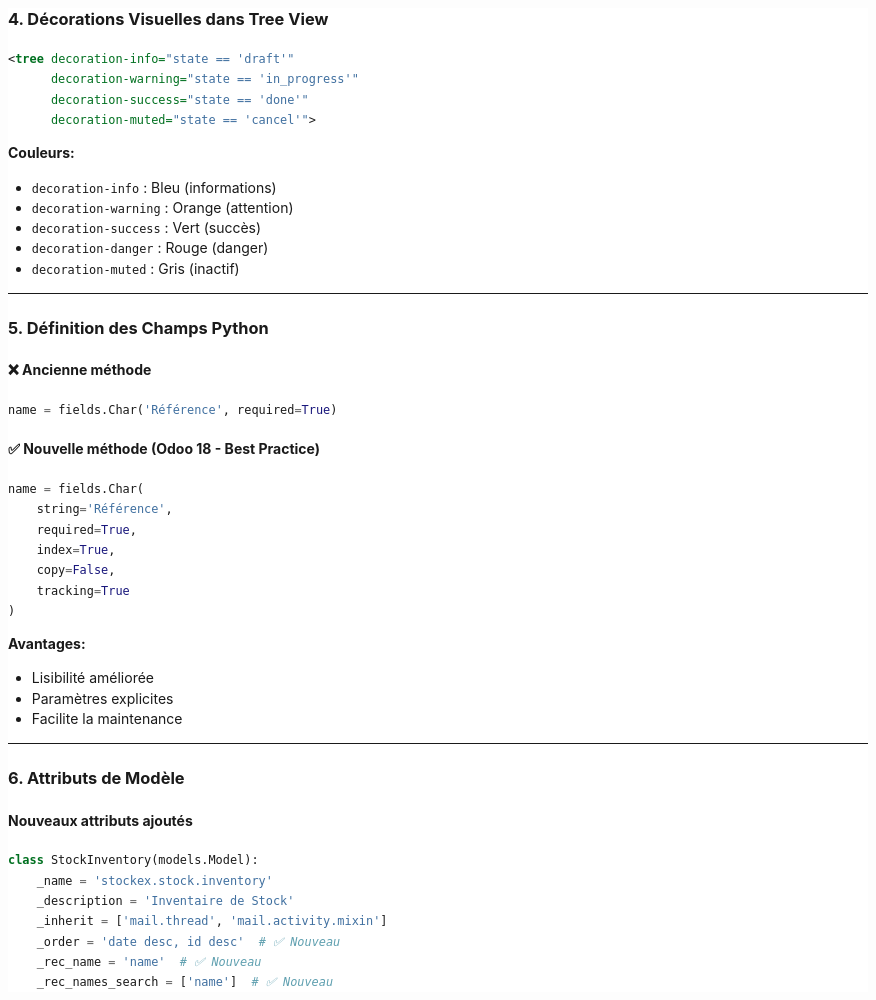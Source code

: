
### 4. **Décorations Visuelles dans Tree View**

```xml
<tree decoration-info="state == 'draft'" 
      decoration-warning="state == 'in_progress'" 
      decoration-success="state == 'done'"
      decoration-muted="state == 'cancel'">
```

**Couleurs:**
- `decoration-info` : Bleu (informations)
- `decoration-warning` : Orange (attention)
- `decoration-success` : Vert (succès)
- `decoration-danger` : Rouge (danger)
- `decoration-muted` : Gris (inactif)

---

### 5. **Définition des Champs Python**

#### ❌ Ancienne méthode
```python
name = fields.Char('Référence', required=True)
```

#### ✅ Nouvelle méthode (Odoo 18 - Best Practice)
```python
name = fields.Char(
    string='Référence',
    required=True,
    index=True,
    copy=False,
    tracking=True
)
```

**Avantages:**
- Lisibilité améliorée
- Paramètres explicites
- Facilite la maintenance

---

### 6. **Attributs de Modèle**

#### Nouveaux attributs ajoutés
```python
class StockInventory(models.Model):
    _name = 'stockex.stock.inventory'
    _description = 'Inventaire de Stock'
    _inherit = ['mail.thread', 'mail.activity.mixin']
    _order = 'date desc, id desc'  # ✅ Nouveau
    _rec_name = 'name'  # ✅ Nouveau
    _rec_names_search = ['name']  # ✅ Nouveau
```
